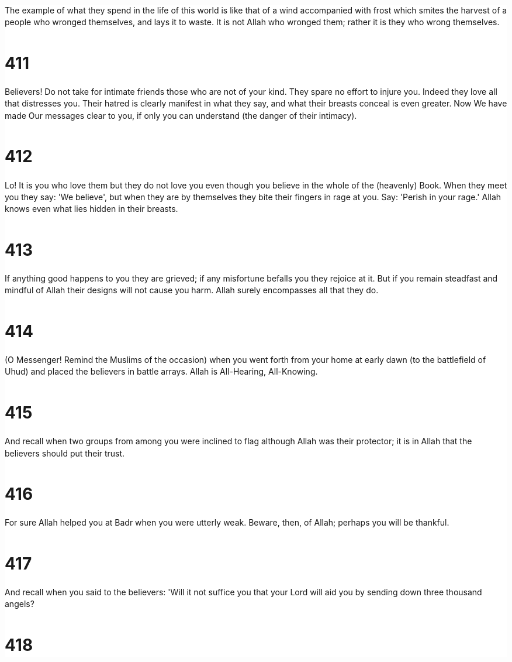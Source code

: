 The example of what they spend in the life of this world is like that of a wind accompanied with frost which smites the harvest of a people who wronged themselves, and lays it to waste. It is not Allah who wronged them; rather it is they who wrong themselves.

# 411

Believers! Do not take for intimate friends those who are not of your kind. They spare no effort to injure you. Indeed they love all that distresses you. Their hatred is clearly manifest in what they say, and what their breasts conceal is even greater. Now We have made Our messages clear to you, if only you can understand (the danger of their intimacy).

# 412

Lo! It is you who love them but they do not love you even though you believe in the whole of the (heavenly) Book. When they meet you they say: 'We believe', but when they are by themselves they bite their fingers in rage at you. Say: 'Perish in your rage.' Allah knows even what lies hidden in their breasts.

# 413

If anything good happens to you they are grieved; if any misfortune befalls you they rejoice at it. But if you remain steadfast and mindful of Allah their designs will not cause you harm. Allah surely encompasses all that they do.

# 414

(O Messenger! Remind the Muslims of the occasion) when you went forth from your home at early dawn (to the battlefield of Uhud) and placed the believers in battle arrays. Allah is All-Hearing, All-Knowing.

# 415

And recall when two groups from among you were inclined to flag although Allah was their protector; it is in Allah that the believers should put their trust.

# 416

For sure Allah helped you at Badr when you were utterly weak. Beware, then, of Allah; perhaps you will be thankful.

# 417

And recall when you said to the believers: 'Will it not suffice you that your Lord will aid you by sending down three thousand angels?

# 418
